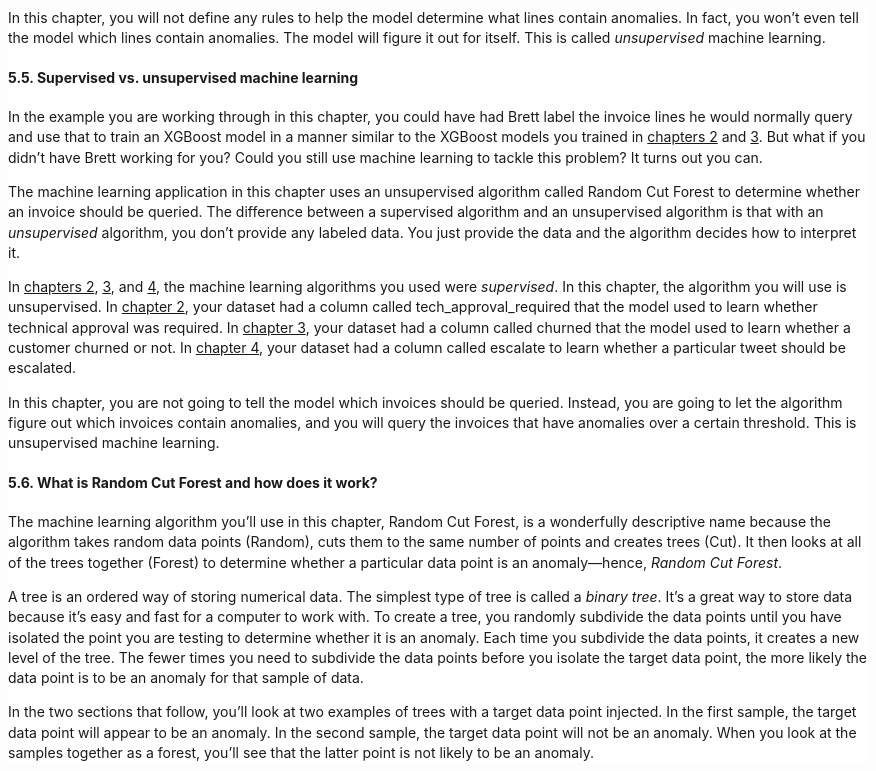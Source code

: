 In this chapter, you will not define any rules to help the model determine what lines contain anomalies. In fact, you won’t even tell the model which lines contain anomalies. The model will figure it out for itself. This is called _unsupervised_ machine learning.

#### 5.5. Supervised vs. unsupervised machine learning <a href="#ch05lev1sec5__title" id="ch05lev1sec5__title"></a>

In the example you are working through in this chapter, you could have had Brett label the invoice lines he would normally query and use that to train an XGBoost model in a manner similar to the XGBoost models you trained in [chapters 2](https://learning.oreilly.com/library/view/machine-learning-for/9781617295836/kindle\_split\_012.html#ch02) and [3](https://learning.oreilly.com/library/view/machine-learning-for/9781617295836/kindle\_split\_013.html#ch03). But what if you didn’t have Brett working for you? Could you still use machine learning to tackle this problem? It turns out you can.

The machine learning application in this chapter uses an unsupervised algorithm called Random Cut Forest to determine whether an invoice should be queried. The difference between a supervised algorithm and an unsupervised algorithm is that with an _unsupervised_ algorithm, you don’t provide any labeled data. You just provide the data and the algorithm decides how to interpret it.

In [chapters 2](https://learning.oreilly.com/library/view/machine-learning-for/9781617295836/kindle\_split\_012.html#ch02), [3](https://learning.oreilly.com/library/view/machine-learning-for/9781617295836/kindle\_split\_013.html#ch03), and [4](https://learning.oreilly.com/library/view/machine-learning-for/9781617295836/kindle\_split\_014.html#ch04), the machine learning algorithms you used were _supervised_. In this chapter, the algorithm you will use is unsupervised. In [chapter 2](https://learning.oreilly.com/library/view/machine-learning-for/9781617295836/kindle\_split\_012.html#ch02), your dataset had a column called tech\_approval\_required that the model used to learn whether technical approval was required. In [chapter 3](https://learning.oreilly.com/library/view/machine-learning-for/9781617295836/kindle\_split\_013.html#ch03), your dataset had a column called churned that the model used to learn whether a customer churned or not. In [chapter 4](https://learning.oreilly.com/library/view/machine-learning-for/9781617295836/kindle\_split\_014.html#ch04), your dataset had a column called escalate to learn whether a particular tweet should be escalated.

In this chapter, you are not going to tell the model which invoices should be queried. Instead, you are going to let the algorithm figure out which invoices contain anomalies, and you will query the invoices that have anomalies over a certain threshold. This is unsupervised machine learning.

#### 5.6. What is Random Cut Forest and how does it work? <a href="#ch05lev1sec6__title" id="ch05lev1sec6__title"></a>

The machine learning algorithm you’ll use in this chapter, Random Cut Forest, is a wonderfully descriptive name because the algorithm takes random data points (Random), cuts them to the same number of points and creates trees (Cut). It then looks at all of the trees together (Forest) to determine whether a particular data point is an anomaly—hence, _Random Cut Forest_.

A tree is an ordered way of storing numerical data. The simplest type of tree is called a _binary tree_. It’s a great way to store data because it’s easy and fast for a computer to work with. To create a tree, you randomly subdivide the data points until you have isolated the point you are testing to determine whether it is an anomaly. Each time you subdivide the data points, it creates a new level of the tree. The fewer times you need to subdivide the data points before you isolate the target data point, the more likely the data point is to be an anomaly for that sample of data.

In the two sections that follow, you’ll look at two examples of trees with a target data point injected. In the first sample, the target data point will appear to be an anomaly. In the second sample, the target data point will not be an anomaly. When you look at the samples together as a forest, you’ll see that the latter point is not likely to be an anomaly.
